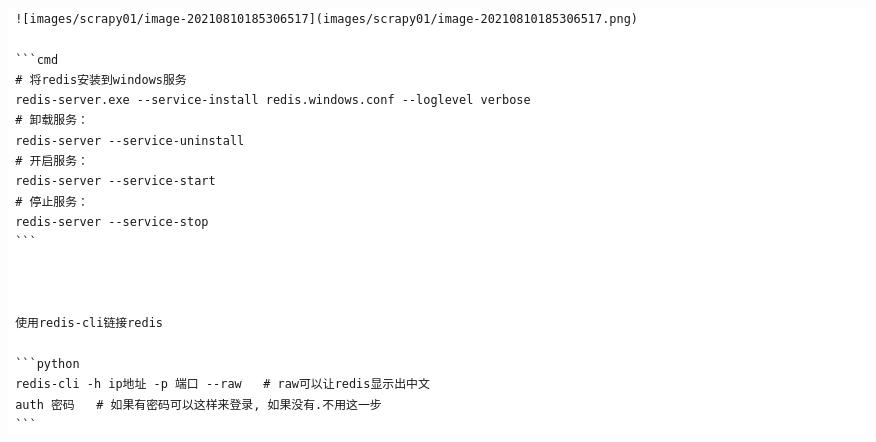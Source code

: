     ![images/scrapy01/image-20210810185306517](images/scrapy01/image-20210810185306517.png)

     ```cmd
     # 将redis安装到windows服务
     redis-server.exe --service-install redis.windows.conf --loglevel verbose
     # 卸载服务：
     redis-server --service-uninstall
     # 开启服务：
     redis-server --service-start
     # 停止服务：
     redis-server --service-stop
     ```

     

     使用redis-cli链接redis

     ```python
     redis-cli -h ip地址 -p 端口 --raw   # raw可以让redis显示出中文
     auth 密码   # 如果有密码可以这样来登录, 如果没有.不用这一步
     ```
